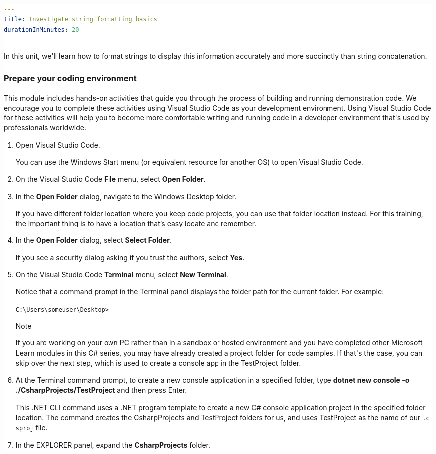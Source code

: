 ```yaml
---
title: Investigate string formatting basics
durationInMinutes: 20
---
```


In this unit, we'll learn how to format strings to display this information accurately and more succinctly than string concatenation.

### Prepare your coding environment

This module includes hands-on activities that guide you through the process of building and running demonstration code. We encourage you to complete these activities using Visual Studio Code as your development environment. Using Visual Studio Code for these activities will help you to become more comfortable writing and running code in a developer environment that's used by professionals worldwide.

1. Open Visual Studio Code.

    You can use the Windows Start menu (or equivalent resource for another OS) to open Visual Studio Code.

1. On the Visual Studio Code **File** menu, select **Open Folder**.

1. In the **Open Folder** dialog, navigate to the Windows Desktop folder.

    If you have different folder location where you keep code projects, you can use that folder location instead. For this training, the important thing is to have a location that’s easy locate and remember.

1. In the **Open Folder** dialog, select **Select Folder**.

    If you see a security dialog asking if you trust the authors, select **Yes**.

1. On the Visual Studio Code **Terminal** menu, select **New Terminal**.

    Notice that a command prompt in the Terminal panel displays the folder path for the current folder. For example:  

    ```dos
    C:\Users\someuser\Desktop>
    ```

    > [!NOTE]
    > If you are working on your own PC rather than in a sandbox or hosted environment and you have completed other Microsoft Learn modules in this C# series, you may have already created a project folder for code samples. If that's the case, you can skip over the next step, which is used to create a console app in the TestProject folder.

1. At the Terminal command prompt, to create a new console application in a specified folder, type **dotnet new console -o ./CsharpProjects/TestProject** and then press Enter.

    This .NET CLI command uses a .NET program template to create a new C# console application project in the specified folder location. The command creates the CsharpProjects and TestProject folders for us, and uses TestProject as the name of our `.csproj` file.

1. In the EXPLORER panel, expand the **CsharpProjects** folder.
